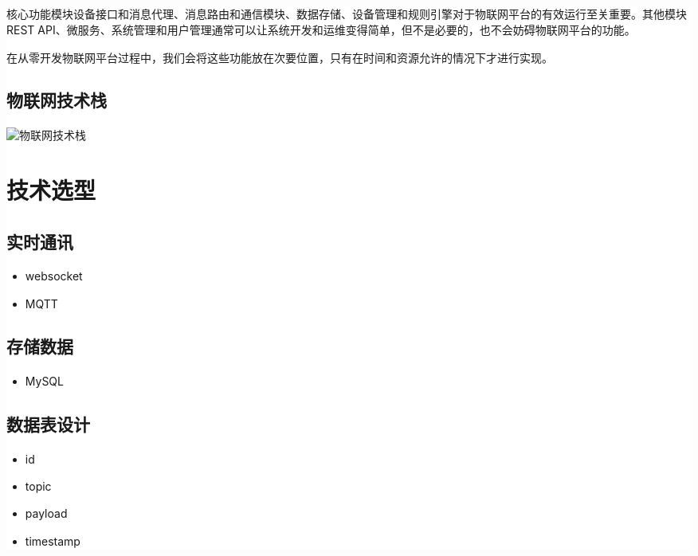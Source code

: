 核心功能模块设备接口和消息代理、消息路由和通信模块、数据存储、设备管理和规则引擎对于物联网平台的有效运行至关重要。其他模块REST API、微服务、系统管理和用户管理通常可以让系统开发和运维变得简单，但不是必要的，也不会妨碍物联网平台的功能。

在从零开发物联网平台过程中，我们会将这些功能放在次要位置，只有在时间和资源允许的情况下才进行实现。

## 物联网技术栈

![物联网技术栈](https://raw.githubusercontent.com/SaminZou/pic-repo/master/IoT/物联网技术栈.png)

# 技术选型

## 实时通讯

- websocket

- MQTT

## 存储数据

- MySQL

## 数据表设计

- id

- topic

- payload

- timestamp

